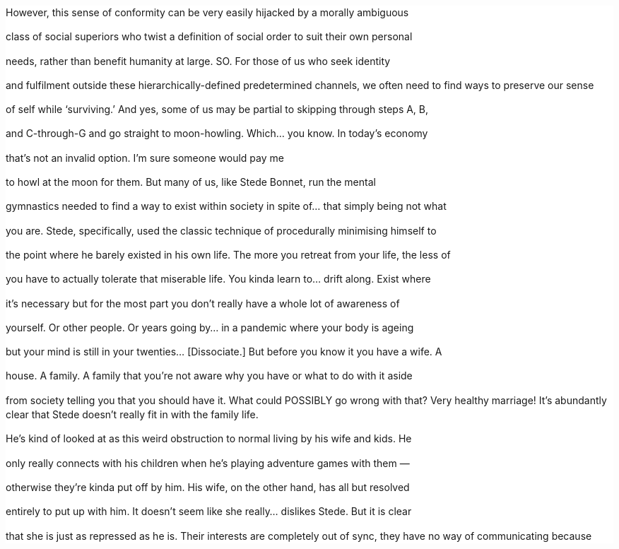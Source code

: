 However, this sense of conformity
can be very easily hijacked by a morally ambiguous 

class of social superiors who twist a definition
of social order to suit their own personal 

needs, rather than benefit humanity at large. SO. For those of us who seek identity 

and fulfilment outside these
hierarchically-defined predetermined channels,
we often need to find ways to preserve our sense 

of self while ‘surviving.’ And yes, some of us
may be partial to skipping through steps A, B, 

and C-through-G and go straight to moon-howling. Which… you know. In today’s economy 

that’s not an invalid option.
I’m sure someone would pay me 

to howl at the moon for them. But many of us, like Stede Bonnet, run the mental 

gymnastics needed to find a way to exist within
society in spite of… that simply being not what 

you are. Stede, specifically, used the classic
technique of procedurally minimising himself to 

the point where he barely existed in his own life. The more you retreat from your life, the less of 

you have to actually tolerate that miserable life. You kinda learn to… drift along. Exist where 

it’s necessary but for the most part you
don’t really have a whole lot of awareness of 

yourself. Or other people. Or years going by…
in a pandemic where your body is ageing 

but your mind is still in your twenties… [Dissociate.] But before you know it you have a wife. A 

house. A family. A family that you’re not
aware why you have or what to do with it aside 

from society telling you that you should have it. What could POSSIBLY go wrong with that? Very healthy marriage! It’s abundantly clear that Stede
doesn’t really fit in with the family life. 

He’s kind of looked at as this weird obstruction
to normal living by his wife and kids. He 

only really connects with his children when
he’s playing adventure games with them — 

otherwise they’re kinda put off by him. His wife, on the other hand, has all but resolved 

entirely to put up with him. It doesn’t seem like
she really… dislikes Stede. But it is clear 

that she is just as repressed as he is.
Their interests are completely out of sync,
they have no way of communicating because 
